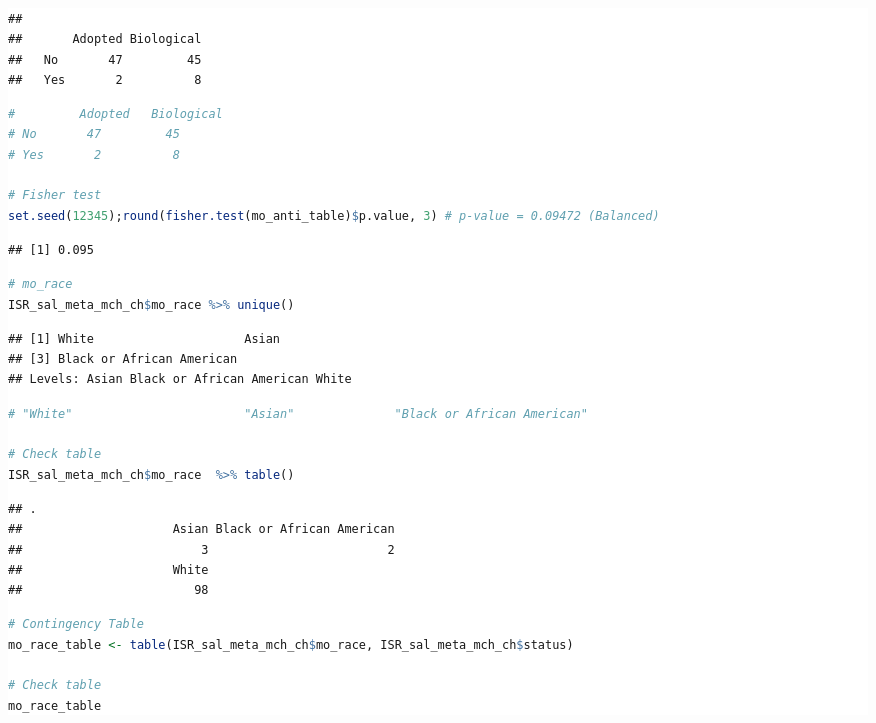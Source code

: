     ##      
    ##       Adopted Biological
    ##   No       47         45
    ##   Yes       2          8

``` r
#         Adopted   Biological
# No       47         45
# Yes       2          8

# Fisher test
set.seed(12345);round(fisher.test(mo_anti_table)$p.value, 3) # p-value = 0.09472 (Balanced)
```

    ## [1] 0.095

``` r
# mo_race
ISR_sal_meta_mch_ch$mo_race %>% unique()
```

    ## [1] White                     Asian                    
    ## [3] Black or African American
    ## Levels: Asian Black or African American White

``` r
# "White"                        "Asian"              "Black or African American"

# Check table
ISR_sal_meta_mch_ch$mo_race  %>% table()
```

    ## .
    ##                     Asian Black or African American 
    ##                         3                         2 
    ##                     White 
    ##                        98

``` r
# Contingency Table
mo_race_table <- table(ISR_sal_meta_mch_ch$mo_race, ISR_sal_meta_mch_ch$status)

# Check table
mo_race_table
```
